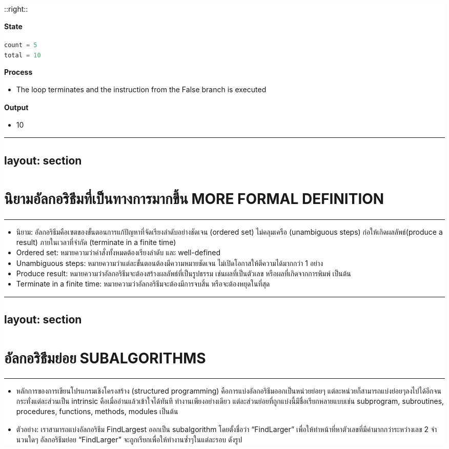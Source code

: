::right::

**State**
```js
count = 5
total = 10
```

**Process**
- The loop terminates and the instruction from the False branch is executed

**Output**
- 10

---
layout: section
---

# นิยามอัลกอริธึมที่เป็นทางการมากขึ้น MORE FORMAL DEFINITION

---

- นิยาม: อัลกอริธึมคือเซตของขั้นตอนการแก้ปัญหาที่จัดเรียงลำดับอย่างชัดเจน (ordered set) ไม่คลุมเครือ (unambiguous steps) ก่อให้เกิดผลลัพธ์(produce a result) ภายในเวลาที่จำกัด (terminate in a finite time)
- Ordered set: หมายความว่าคำสั่งทั้งหมดต้องเรียงลำดับ และ well-defined 
- Unambiguous steps: หมายความว่าแต่ละขั้นตอนต้องมีความหมายชัดเจน ไม่เปิดโอกาสให้ตีความได้มากกว่า 1 อย่าง 
- Produce  result: หมายความว่าอัลกอริธึมจะต้องสร้างผลลัพธ์ที่เป็นรูปธรรม เช่นผลที่เป็นตัวเลข หรือผลที่เกิดจากการพิมพ์ เป็นต้น 
- Terminate in a finite time: หมายความว่าอัลกอริธึมจะต้องมีการจบสิ้น หรือจะต้องหยุดในที่สุด

---
layout: section
---

# อัลกอริธึมย่อย SUBALGORITHMS

---

- หลักการของการเขียนโปรแกรมเชิงโครงสร้าง (structured programming) คือการแบ่งอัลกอริธึมออกเป็นหน่วยย่อยๆ แต่ละหน่วยก็สามารถแบ่งย่อยๆลงไปได้อีกจนกระทั่งแต่ละส่วนเป็น intrinsic คือเมื่ออ่านแล้วเข้าใจได้ทันที ทำงานเพียงอย่างเดียว แต่ละส่วนย่อยที่ถูกแบ่งนี้มีชื่อเรียกหลายแบบเช่น subprogram, subroutines, procedures, functions, methods, modules เป็นต้น

<div class="flex gap-3">

<div class="w-1/3">

- ตัวอย่าง: เราสามารถแบ่งอัลกอริธึม FindLargest ออกเป็น subalgorithm โดยตั้งชื่อว่า “FindLarger” เพื่อให้ทำหน้าที่หาตัวเลขที่มีค่ามากกว่าระหว่างเลข 2 จำนวนใดๆ  อัลกอริธึมย่อย “FindLarger” จะถูกเรียกเพื่อให้ทำงานซ้ำๆในแต่ละรอบ ดังรูป
